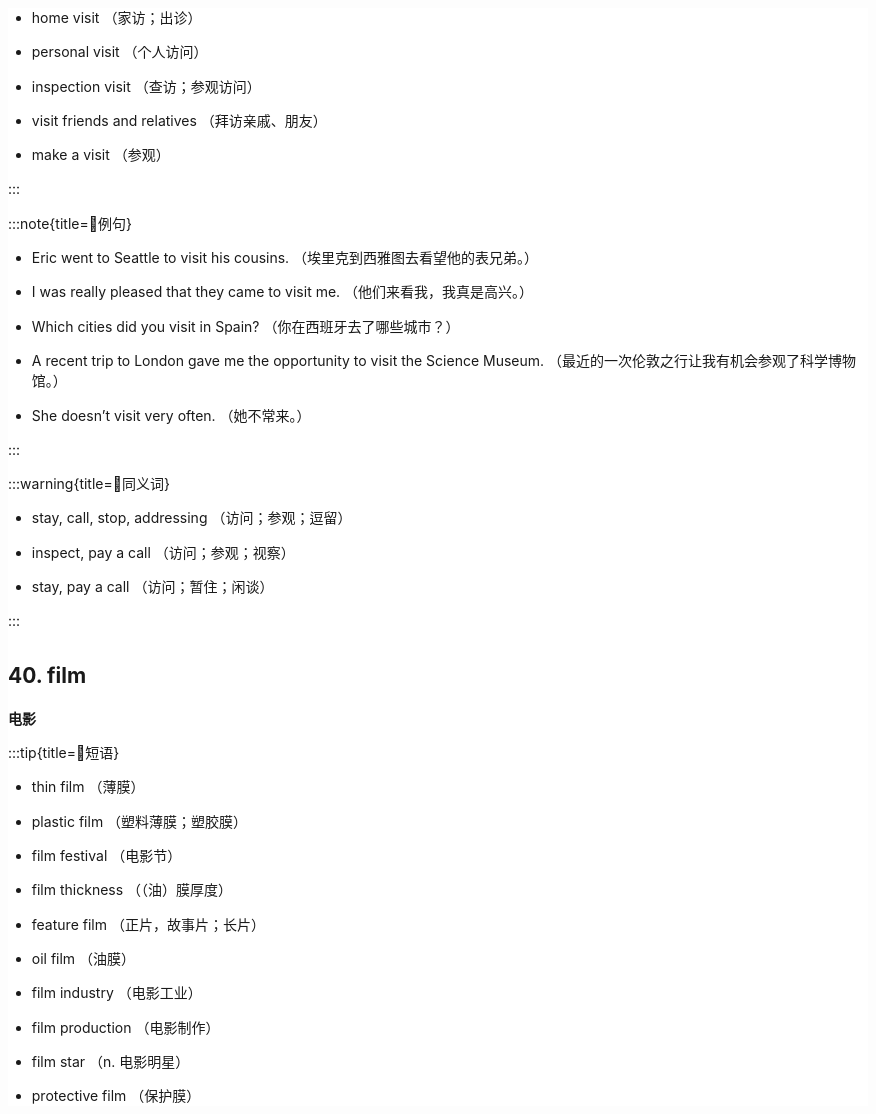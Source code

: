 - home visit （家访；出诊）

- personal visit （个人访问）

- inspection visit （查访；参观访问）

- visit friends and relatives （拜访亲戚、朋友）

- make a visit （参观）

:::

:::note{title=🎤例句}

- Eric went to Seattle to visit his cousins. （埃里克到西雅图去看望他的表兄弟。）

- I was really pleased that they came to visit me. （他们来看我，我真是高兴。）

- Which cities did you visit in Spain? （你在西班牙去了哪些城市？）

- A recent trip to London gave me the opportunity to visit the Science Museum. （最近的一次伦敦之行让我有机会参观了科学博物馆。）

- She doesn’t visit very often. （她不常来。）

:::

:::warning{title=🤔同义词}

- stay, call, stop, addressing （访问；参观；逗留）

- inspect, pay a call （访问；参观；视察）

- stay, pay a call （访问；暂住；闲谈）

:::


## 40. film

**电影**

:::tip{title=🤩短语}

- thin film （薄膜）

- plastic film （塑料薄膜；塑胶膜）

- film festival （电影节）

- film thickness （（油）膜厚度）

- feature film （正片，故事片；长片）

- oil film （油膜）

- film industry （电影工业）

- film production （电影制作）

- film star （n. 电影明星）

- protective film （保护膜）
